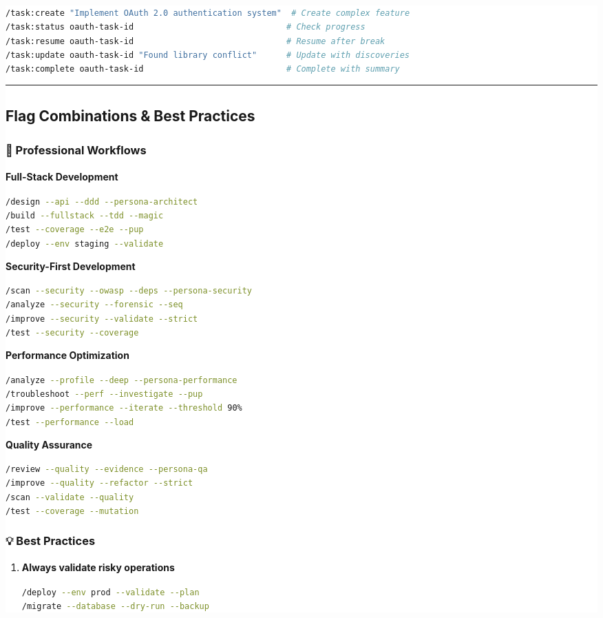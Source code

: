 ```bash
/task:create "Implement OAuth 2.0 authentication system"  # Create complex feature
/task:status oauth-task-id                               # Check progress
/task:resume oauth-task-id                               # Resume after break
/task:update oauth-task-id "Found library conflict"      # Update with discoveries
/task:complete oauth-task-id                             # Complete with summary
```

---

## Flag Combinations & Best Practices

### 🚀 Professional Workflows

**Full-Stack Development**

```bash
/design --api --ddd --persona-architect
/build --fullstack --tdd --magic
/test --coverage --e2e --pup
/deploy --env staging --validate
```

**Security-First Development**

```bash
/scan --security --owasp --deps --persona-security
/analyze --security --forensic --seq
/improve --security --validate --strict
/test --security --coverage
```

**Performance Optimization**

```bash
/analyze --profile --deep --persona-performance
/troubleshoot --perf --investigate --pup
/improve --performance --iterate --threshold 90%
/test --performance --load
```

**Quality Assurance**

```bash
/review --quality --evidence --persona-qa
/improve --quality --refactor --strict
/scan --validate --quality
/test --coverage --mutation
```

### 💡 Best Practices

1. **Always validate risky operations**

   ```bash
   /deploy --env prod --validate --plan
   /migrate --database --dry-run --backup
   ```
